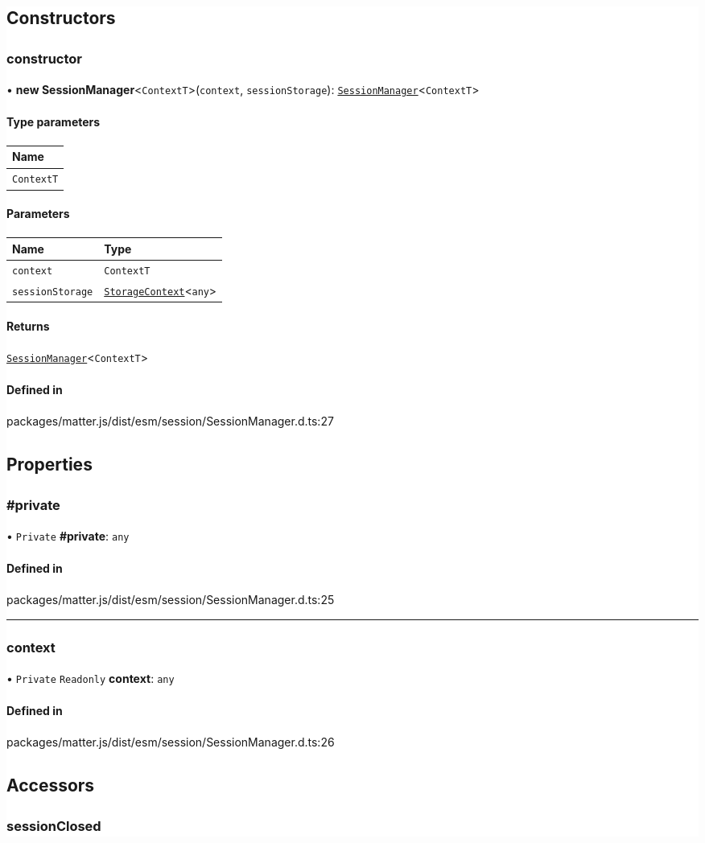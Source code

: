 ## Constructors

### constructor

• **new SessionManager**\<`ContextT`\>(`context`, `sessionStorage`): [`SessionManager`](exports_session.SessionManager.md)\<`ContextT`\>

#### Type parameters

| Name |
| :------ |
| `ContextT` |

#### Parameters

| Name | Type |
| :------ | :------ |
| `context` | `ContextT` |
| `sessionStorage` | [`StorageContext`](storage_export.StorageContext.md)\<`any`\> |

#### Returns

[`SessionManager`](exports_session.SessionManager.md)\<`ContextT`\>

#### Defined in

packages/matter.js/dist/esm/session/SessionManager.d.ts:27

## Properties

### #private

• `Private` **#private**: `any`

#### Defined in

packages/matter.js/dist/esm/session/SessionManager.d.ts:25

___

### context

• `Private` `Readonly` **context**: `any`

#### Defined in

packages/matter.js/dist/esm/session/SessionManager.d.ts:26

## Accessors

### sessionClosed
